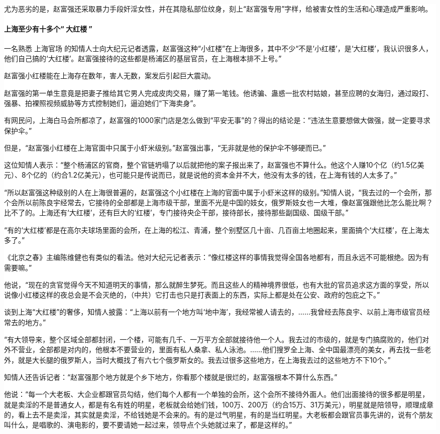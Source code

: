 <p>
 尤为恶劣的是，赵富强还采取暴力手段奸淫女性，并在其隐私部位纹身，刻上“赵富强专用”字样，给被害女性的生活和心理造成严重影响。
</p>
<h4>
 上海至少有十多个“
 <ok href="https://www.epochtimes.com/gb/tag/%E5%A4%A7%E7%BA%A2%E6%A5%BC.html">
  大红楼
 </ok>
 ”
</h4>
<p>
 一名熟悉
 <ok href="https://www.epochtimes.com/gb/tag/%E4%B8%8A%E6%B5%B7%E5%AE%98%E5%9C%BA.html">
  上海官场
 </ok>
 的知情人士向大纪元记者透露，赵富强这种“小红楼”在上海很多，其中不少“不是‘小红楼’，是‘大红楼’，我认识很多人，他们自己搞的‘大红楼’。赵富强接待的这些都是杨浦区的基层官员，在上海根本排不上号。”
</p>
<p>
 赵富强小红楼能在上海存在数年，害人无数，案发后引起巨大震动。
</p>
<p>
 赵富强的第一单生意竟是把妻子推给其它男人完成皮肉交易，赚了第一笔钱。他诱骗、蛊惑一批农村姑娘，甚至应聘的女海归，通过殴打、强暴、拍裸照视频威胁等方式控制她们，逼迫她们“下海卖身”。
</p>
<p>
 有网民问，上海白马会所都凉了，赵富强的1000家门店是怎么做到“平安无事”的？得出的结论是：“违法生意要想做大做强，就一定要寻求保护伞。”
</p>
<p>
 但是，“赵富强小红楼在上海官面中只属于小虾米级别。”赵富强出事，“无非就是他的保护伞不够硬而已。”
</p>
<p>
 这位知情人表示：“整个杨浦区的官商，整个官链坍塌了以后就把他的案子报出来了，赵富强也不算什么。他这个人赚10个亿（约1.5亿美元）、8个亿的（约合1.2亿美元），也可能只是传说而已，就是说他的资本金并不大，他没有太多的钱，在上海有钱的人太多了。”
</p>
<p>
 “所以赵富强这种级别的人在上海很普遍的，赵富强这个小红楼在上海的官面中属于小虾米这样的级别。”知情人说，“我去过的一个会所，那个会所以前陈良宇经常去，它接待的全部都是上海市级干部，里面不光是中国的妓女，俄罗斯妓女也一大堆，像赵富强跟他比怎么能比啊？比不了的。上海还有‘大红楼’，还有巨大的‘红楼’，专门接待央企干部，接待部长，接待那些副国级、国级干部。”
</p>
<p>
 “有的‘大红楼’都是在高尔夫球场里面的会所，在上海的松江、青浦，整个别墅区几十亩、几百亩土地圈起来，里面搞个‘大红楼’，在上海太多了。”
</p>
<p>
 《北京之春》主编陈维健也有类似的看法。他对大纪元记者表示：“像红楼这样的事情我觉得全国各地都有，而且永远不可能根绝。因为有需要嘛。”
</p>
<p>
 他说，“现在的贪官觉得今天不知道明天的事情，那么就醉生梦死。而且这些人的精神境界很低，也有大批的官员追求这方面的享受，所以说像小红楼这样的夜总会是不会灭绝的，（中共）它打击也只是打表面上的东西，实际上都是处在公安、政府的包庇之下。”
</p>
<p>
 谈到上海“大红楼”的奢侈，知情人披露：“上海以前有一个地方叫‘地中海’，我经常被人请去的，……我曾经去陈良宇、以前上海市级官员经常去的地方。”
</p>
<p>
 “有大领导来，整个区域全部都封闭，一个楼，可能有几千、一万平方全部就接待他一个人。我去过的市级的，就是专门搞腐败的，他们对外不营业，全部都是对内的，他根本不要营业的，里面有私人桑拿、私人泳池。……他们搜罗全上海、全中国最漂亮的美女，再去找一些老外，就是大长腿的俄罗斯人，当时大概找了有六七个俄罗斯女的。我去过很多这些地方，在上海我去过的这些地方不下10个。”
</p>
<p>
 知情人还告诉记者：“赵富强那个地方就是个乡下地方，你看那个楼就是很烂的，赵富强根本不算什么东西。”
</p>
<p>
 他说：“每一个大老板、大企业都跟官员勾结，他们每个人都有一个单独的会所，这个会所不接待外面人。他们出面接待的很多都是明星，就是卖淫的不是普通女人，都是有名有姓的明星，老板就会给她们钱，100万、200万（约合15万、31万美元），明星就是陪领导，顺理成章的，看上去不是卖淫，其实就是卖淫，不给钱她是不会来的。有的是过气明星，有的是当红明星。大老板都会跟官员事先讲的，说有个朋友叫什么，是唱歌的、演电影的，要不要请她一起过来，领导点个头她就过来了，都是这样的。”
</p>
<p>
